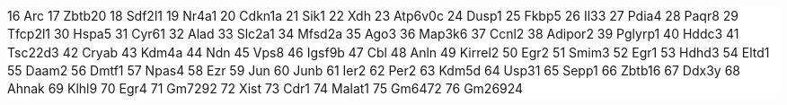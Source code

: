   <TR> <TD align="right"> 16 </TD> <TD> Arc </TD> </TR>
  <TR> <TD align="right"> 17 </TD> <TD> Zbtb20 </TD> </TR>
  <TR> <TD align="right"> 18 </TD> <TD> Sdf2l1 </TD> </TR>
  <TR> <TD align="right"> 19 </TD> <TD> Nr4a1 </TD> </TR>
  <TR> <TD align="right"> 20 </TD> <TD> Cdkn1a </TD> </TR>
  <TR> <TD align="right"> 21 </TD> <TD> Sik1 </TD> </TR>
  <TR> <TD align="right"> 22 </TD> <TD> Xdh </TD> </TR>
  <TR> <TD align="right"> 23 </TD> <TD> Atp6v0c </TD> </TR>
  <TR> <TD align="right"> 24 </TD> <TD> Dusp1 </TD> </TR>
  <TR> <TD align="right"> 25 </TD> <TD> Fkbp5 </TD> </TR>
  <TR> <TD align="right"> 26 </TD> <TD> Il33 </TD> </TR>
  <TR> <TD align="right"> 27 </TD> <TD> Pdia4 </TD> </TR>
  <TR> <TD align="right"> 28 </TD> <TD> Paqr8 </TD> </TR>
  <TR> <TD align="right"> 29 </TD> <TD> Tfcp2l1 </TD> </TR>
  <TR> <TD align="right"> 30 </TD> <TD> Hspa5 </TD> </TR>
  <TR> <TD align="right"> 31 </TD> <TD> Cyr61 </TD> </TR>
  <TR> <TD align="right"> 32 </TD> <TD> Alad </TD> </TR>
  <TR> <TD align="right"> 33 </TD> <TD> Slc2a1 </TD> </TR>
  <TR> <TD align="right"> 34 </TD> <TD> Mfsd2a </TD> </TR>
  <TR> <TD align="right"> 35 </TD> <TD> Ago3 </TD> </TR>
  <TR> <TD align="right"> 36 </TD> <TD> Map3k6 </TD> </TR>
  <TR> <TD align="right"> 37 </TD> <TD> Ccnl2 </TD> </TR>
  <TR> <TD align="right"> 38 </TD> <TD> Adipor2 </TD> </TR>
  <TR> <TD align="right"> 39 </TD> <TD> Pglyrp1 </TD> </TR>
  <TR> <TD align="right"> 40 </TD> <TD> Hddc3 </TD> </TR>
  <TR> <TD align="right"> 41 </TD> <TD> Tsc22d3 </TD> </TR>
  <TR> <TD align="right"> 42 </TD> <TD> Cryab </TD> </TR>
  <TR> <TD align="right"> 43 </TD> <TD> Kdm4a </TD> </TR>
  <TR> <TD align="right"> 44 </TD> <TD> Ndn </TD> </TR>
  <TR> <TD align="right"> 45 </TD> <TD> Vps8 </TD> </TR>
  <TR> <TD align="right"> 46 </TD> <TD> Igsf9b </TD> </TR>
  <TR> <TD align="right"> 47 </TD> <TD> Cbl </TD> </TR>
  <TR> <TD align="right"> 48 </TD> <TD> Anln </TD> </TR>
  <TR> <TD align="right"> 49 </TD> <TD> Kirrel2 </TD> </TR>
  <TR> <TD align="right"> 50 </TD> <TD> Egr2 </TD> </TR>
  <TR> <TD align="right"> 51 </TD> <TD> Smim3 </TD> </TR>
  <TR> <TD align="right"> 52 </TD> <TD> Egr1 </TD> </TR>
  <TR> <TD align="right"> 53 </TD> <TD> Hdhd3 </TD> </TR>
  <TR> <TD align="right"> 54 </TD> <TD> Eltd1 </TD> </TR>
  <TR> <TD align="right"> 55 </TD> <TD> Daam2 </TD> </TR>
  <TR> <TD align="right"> 56 </TD> <TD> Dmtf1 </TD> </TR>
  <TR> <TD align="right"> 57 </TD> <TD> Npas4 </TD> </TR>
  <TR> <TD align="right"> 58 </TD> <TD> Ezr </TD> </TR>
  <TR> <TD align="right"> 59 </TD> <TD> Jun </TD> </TR>
  <TR> <TD align="right"> 60 </TD> <TD> Junb </TD> </TR>
  <TR> <TD align="right"> 61 </TD> <TD> Ier2 </TD> </TR>
  <TR> <TD align="right"> 62 </TD> <TD> Per2 </TD> </TR>
  <TR> <TD align="right"> 63 </TD> <TD> Kdm5d </TD> </TR>
  <TR> <TD align="right"> 64 </TD> <TD> Usp31 </TD> </TR>
  <TR> <TD align="right"> 65 </TD> <TD> Sepp1 </TD> </TR>
  <TR> <TD align="right"> 66 </TD> <TD> Zbtb16 </TD> </TR>
  <TR> <TD align="right"> 67 </TD> <TD> Ddx3y </TD> </TR>
  <TR> <TD align="right"> 68 </TD> <TD> Ahnak </TD> </TR>
  <TR> <TD align="right"> 69 </TD> <TD> Klhl9 </TD> </TR>
  <TR> <TD align="right"> 70 </TD> <TD> Egr4 </TD> </TR>
  <TR> <TD align="right"> 71 </TD> <TD> Gm7292 </TD> </TR>
  <TR> <TD align="right"> 72 </TD> <TD> Xist </TD> </TR>
  <TR> <TD align="right"> 73 </TD> <TD> Cdr1 </TD> </TR>
  <TR> <TD align="right"> 74 </TD> <TD> Malat1 </TD> </TR>
  <TR> <TD align="right"> 75 </TD> <TD> Gm6472 </TD> </TR>
  <TR> <TD align="right"> 76 </TD> <TD> Gm26924 </TD> </TR>
   </TABLE>
